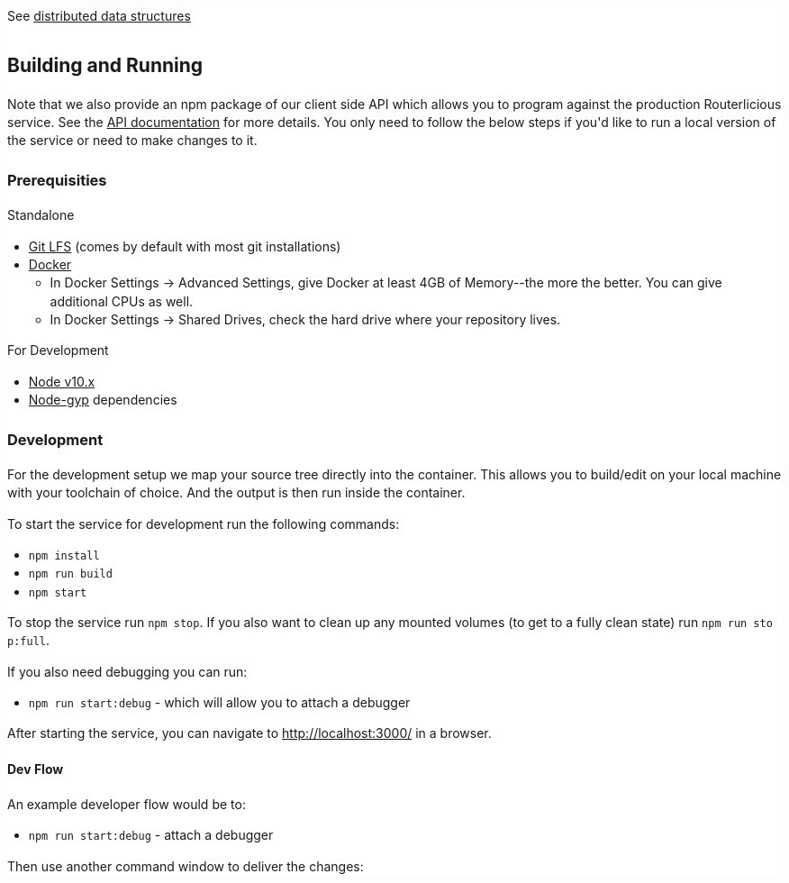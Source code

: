 See [distributed data structures](../../guide/dds.md)

## Building and Running

Note that we also provide an npm package of our client side API which allows you to program against the production
Routerlicious service. See the [API documentation](../../guide/build-a-component.md) for more details. You only need to
follow the below steps if you'd like to run a local version of the service or need to make changes to it.

### Prerequisities

Standalone

* [Git LFS](https://git-lfs.github.com/) (comes by default with most git installations)
* [Docker](https://www.docker.com/)
  * In Docker Settings -> Advanced Settings, give Docker at least 4GB of Memory--the more the better. You can give
    additional CPUs as well.
  * In Docker Settings -> Shared Drives, check the hard drive where your repository lives.

For Development

* [Node v10.x](https://nodejs.org/en/)
* [Node-gyp](https://github.com/nodejs/node-gyp) dependencies

### Development

For the development setup we map your source tree directly into the container. This allows you to build/edit on your local
machine with your toolchain of choice. And the output is then run inside the container.

To start the service for development run the following commands:

* `npm install`
* `npm run build`
* `npm start`

To stop the service run `npm stop`. If you also want to clean up any mounted volumes (to get to a fully clean state) run
`npm run stop:full`.

If you also need debugging you can run:

* `npm run start:debug` - which will allow you to attach a debugger

After starting the service, you can navigate to <http://localhost:3000/> in a browser.

#### Dev Flow

An example developer flow would be to:

* `npm run start:debug` - attach a debugger

Then use another command window to deliver the changes:
